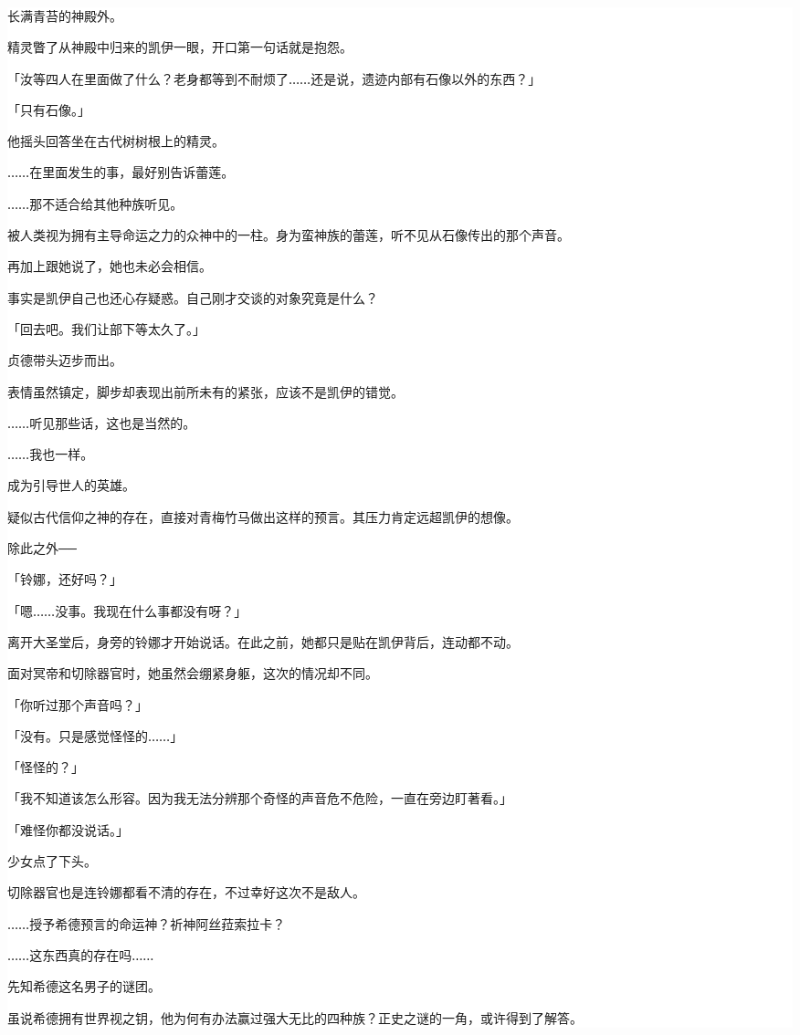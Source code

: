 长满青苔的神殿外。

精灵瞥了从神殿中归来的凯伊一眼，开口第一句话就是抱怨。

「汝等四人在里面做了什么？老身都等到不耐烦了……还是说，遗迹内部有石像以外的东西？」

「只有石像。」

他摇头回答坐在古代树树根上的精灵。

……在里面发生的事，最好别告诉蕾莲。

……那不适合给其他种族听见。

被人类视为拥有主导命运之力的众神中的一柱。身为蛮神族的蕾莲，听不见从石像传出的那个声音。

再加上跟她说了，她也未必会相信。

事实是凯伊自己也还心存疑惑。自己刚才交谈的对象究竟是什么？

「回去吧。我们让部下等太久了。」

贞德带头迈步而出。

表情虽然镇定，脚步却表现出前所未有的紧张，应该不是凯伊的错觉。

……听见那些话，这也是当然的。

……我也一样。

成为引导世人的英雄。

疑似古代信仰之神的存在，直接对青梅竹马做出这样的预言。其压力肯定远超凯伊的想像。

除此之外──

「铃娜，还好吗？」

「嗯……没事。我现在什么事都没有呀？」

离开大圣堂后，身旁的铃娜才开始说话。在此之前，她都只是贴在凯伊背后，连动都不动。

面对冥帝和切除器官时，她虽然会绷紧身躯，这次的情况却不同。

「你听过那个声音吗？」

「没有。只是感觉怪怪的……」

「怪怪的？」

「我不知道该怎么形容。因为我无法分辨那个奇怪的声音危不危险，一直在旁边盯著看。」

「难怪你都没说话。」

少女点了下头。

切除器官也是连铃娜都看不清的存在，不过幸好这次不是敌人。

……授予希德预言的命运神？祈神阿丝菈索拉卡？

……这东西真的存在吗……

先知希德这名男子的谜团。

虽说希德拥有世界视之钥，他为何有办法赢过强大无比的四种族？正史之谜的一角，或许得到了解答。
